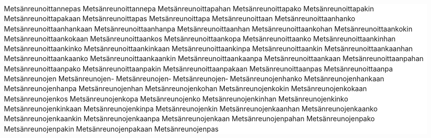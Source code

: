 Metsänreunoittannepas
Metsänreunoittannepa
Metsänreunoittapahan
Metsänreunoittapako
Metsänreunoittapakin
Metsänreunoittapakaan
Metsänreunoittapas
Metsänreunoittapa
Metsänreunoittaan
Metsänreunoittaanhanko
Metsänreunoittaanhankaan
Metsänreunoittaanhanpa
Metsänreunoittaanhan
Metsänreunoittaankohan
Metsänreunoittaankokin
Metsänreunoittaankokaan
Metsänreunoittaankos
Metsänreunoittaankopa
Metsänreunoittaanko
Metsänreunoittaankinhan
Metsänreunoittaankinko
Metsänreunoittaankinkaan
Metsänreunoittaankinpa
Metsänreunoittaankin
Metsänreunoittaankaanhan
Metsänreunoittaankaanko
Metsänreunoittaankaankin
Metsänreunoittaankaanpa
Metsänreunoittaankaan
Metsänreunoittaanpahan
Metsänreunoittaanpako
Metsänreunoittaanpakin
Metsänreunoittaanpakaan
Metsänreunoittaanpas
Metsänreunoittaanpa
Metsänreunojen
Metsänreunojen-
Metsänreunojen‐
Metsänreunojen‑
Metsänreunojenhanko
Metsänreunojenhankaan
Metsänreunojenhanpa
Metsänreunojenhan
Metsänreunojenkohan
Metsänreunojenkokin
Metsänreunojenkokaan
Metsänreunojenkos
Metsänreunojenkopa
Metsänreunojenko
Metsänreunojenkinhan
Metsänreunojenkinko
Metsänreunojenkinkaan
Metsänreunojenkinpa
Metsänreunojenkin
Metsänreunojenkaanhan
Metsänreunojenkaanko
Metsänreunojenkaankin
Metsänreunojenkaanpa
Metsänreunojenkaan
Metsänreunojenpahan
Metsänreunojenpako
Metsänreunojenpakin
Metsänreunojenpakaan
Metsänreunojenpas